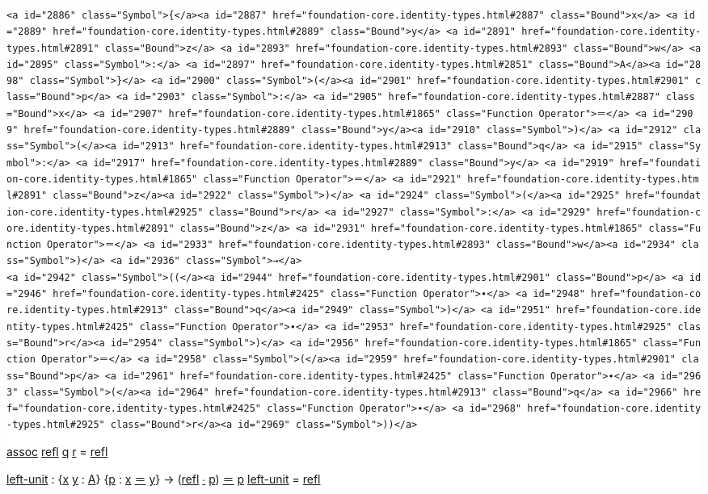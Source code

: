     <a id="2886" class="Symbol">{</a><a id="2887" href="foundation-core.identity-types.html#2887" class="Bound">x</a> <a id="2889" href="foundation-core.identity-types.html#2889" class="Bound">y</a> <a id="2891" href="foundation-core.identity-types.html#2891" class="Bound">z</a> <a id="2893" href="foundation-core.identity-types.html#2893" class="Bound">w</a> <a id="2895" class="Symbol">:</a> <a id="2897" href="foundation-core.identity-types.html#2851" class="Bound">A</a><a id="2898" class="Symbol">}</a> <a id="2900" class="Symbol">(</a><a id="2901" href="foundation-core.identity-types.html#2901" class="Bound">p</a> <a id="2903" class="Symbol">:</a> <a id="2905" href="foundation-core.identity-types.html#2887" class="Bound">x</a> <a id="2907" href="foundation-core.identity-types.html#1865" class="Function Operator">＝</a> <a id="2909" href="foundation-core.identity-types.html#2889" class="Bound">y</a><a id="2910" class="Symbol">)</a> <a id="2912" class="Symbol">(</a><a id="2913" href="foundation-core.identity-types.html#2913" class="Bound">q</a> <a id="2915" class="Symbol">:</a> <a id="2917" href="foundation-core.identity-types.html#2889" class="Bound">y</a> <a id="2919" href="foundation-core.identity-types.html#1865" class="Function Operator">＝</a> <a id="2921" href="foundation-core.identity-types.html#2891" class="Bound">z</a><a id="2922" class="Symbol">)</a> <a id="2924" class="Symbol">(</a><a id="2925" href="foundation-core.identity-types.html#2925" class="Bound">r</a> <a id="2927" class="Symbol">:</a> <a id="2929" href="foundation-core.identity-types.html#2891" class="Bound">z</a> <a id="2931" href="foundation-core.identity-types.html#1865" class="Function Operator">＝</a> <a id="2933" href="foundation-core.identity-types.html#2893" class="Bound">w</a><a id="2934" class="Symbol">)</a> <a id="2936" class="Symbol">→</a>
    <a id="2942" class="Symbol">((</a><a id="2944" href="foundation-core.identity-types.html#2901" class="Bound">p</a> <a id="2946" href="foundation-core.identity-types.html#2425" class="Function Operator">∙</a> <a id="2948" href="foundation-core.identity-types.html#2913" class="Bound">q</a><a id="2949" class="Symbol">)</a> <a id="2951" href="foundation-core.identity-types.html#2425" class="Function Operator">∙</a> <a id="2953" href="foundation-core.identity-types.html#2925" class="Bound">r</a><a id="2954" class="Symbol">)</a> <a id="2956" href="foundation-core.identity-types.html#1865" class="Function Operator">＝</a> <a id="2958" class="Symbol">(</a><a id="2959" href="foundation-core.identity-types.html#2901" class="Bound">p</a> <a id="2961" href="foundation-core.identity-types.html#2425" class="Function Operator">∙</a> <a id="2963" class="Symbol">(</a><a id="2964" href="foundation-core.identity-types.html#2913" class="Bound">q</a> <a id="2966" href="foundation-core.identity-types.html#2425" class="Function Operator">∙</a> <a id="2968" href="foundation-core.identity-types.html#2925" class="Bound">r</a><a id="2969" class="Symbol">))</a>
  <a id="2974" href="foundation-core.identity-types.html#2874" class="Function">assoc</a> <a id="2980" href="foundation-core.identity-types.html#1820" class="InductiveConstructor">refl</a> <a id="2985" href="foundation-core.identity-types.html#2985" class="Bound">q</a> <a id="2987" href="foundation-core.identity-types.html#2987" class="Bound">r</a> <a id="2989" class="Symbol">=</a> <a id="2991" href="foundation-core.identity-types.html#1820" class="InductiveConstructor">refl</a>

  <a id="2999" href="foundation-core.identity-types.html#2999" class="Function">left-unit</a> <a id="3009" class="Symbol">:</a> <a id="3011" class="Symbol">{</a><a id="3012" href="foundation-core.identity-types.html#3012" class="Bound">x</a> <a id="3014" href="foundation-core.identity-types.html#3014" class="Bound">y</a> <a id="3016" class="Symbol">:</a> <a id="3018" href="foundation-core.identity-types.html#2851" class="Bound">A</a><a id="3019" class="Symbol">}</a> <a id="3021" class="Symbol">{</a><a id="3022" href="foundation-core.identity-types.html#3022" class="Bound">p</a> <a id="3024" class="Symbol">:</a> <a id="3026" href="foundation-core.identity-types.html#3012" class="Bound">x</a> <a id="3028" href="foundation-core.identity-types.html#1865" class="Function Operator">＝</a> <a id="3030" href="foundation-core.identity-types.html#3014" class="Bound">y</a><a id="3031" class="Symbol">}</a> <a id="3033" class="Symbol">→</a> <a id="3035" class="Symbol">(</a><a id="3036" href="foundation-core.identity-types.html#1820" class="InductiveConstructor">refl</a> <a id="3041" href="foundation-core.identity-types.html#2425" class="Function Operator">∙</a> <a id="3043" href="foundation-core.identity-types.html#3022" class="Bound">p</a><a id="3044" class="Symbol">)</a> <a id="3046" href="foundation-core.identity-types.html#1865" class="Function Operator">＝</a> <a id="3048" href="foundation-core.identity-types.html#3022" class="Bound">p</a>
  <a id="3052" href="foundation-core.identity-types.html#2999" class="Function">left-unit</a> <a id="3062" class="Symbol">=</a> <a id="3064" href="foundation-core.identity-types.html#1820" class="InductiveConstructor">refl</a>
  
